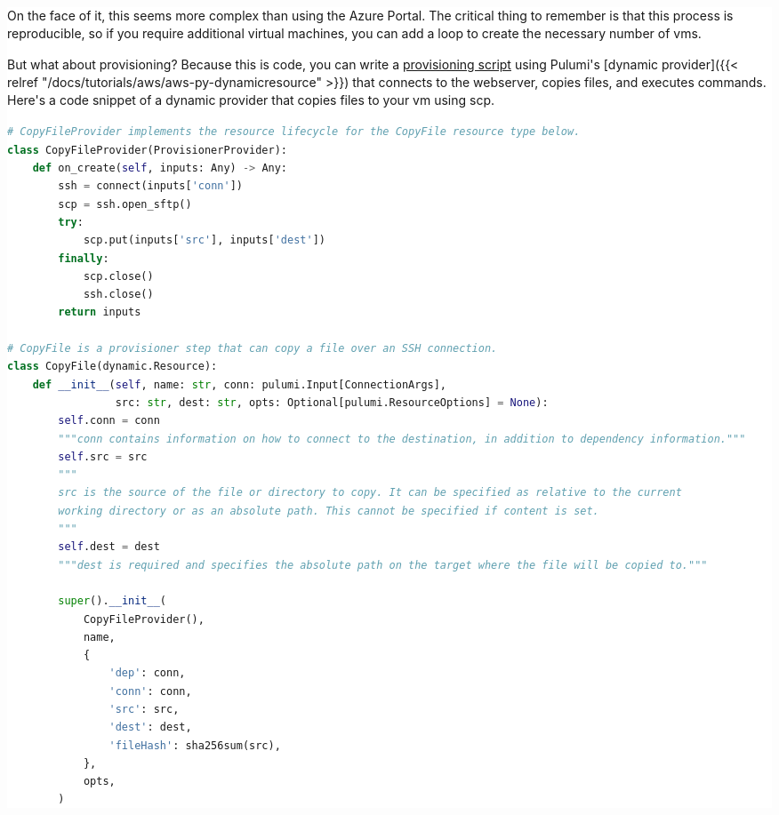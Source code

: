On the face of it, this seems more complex than using the Azure Portal. The critical thing to remember is that this process is reproducible, so if you require additional virtual machines, you can add a loop to create the necessary number of vms.

But what about provisioning? Because this is code, you can write a [provisioning script](https://github.com/pulumi/examples/blob/master/aws-py-ec2-provisioners/provisioners.py) using Pulumi's [dynamic provider]({{< relref "/docs/tutorials/aws/aws-py-dynamicresource" >}}) that connects to the webserver, copies files, and executes commands. Here's a code snippet of a dynamic provider that copies files to your vm using scp.

```python
# CopyFileProvider implements the resource lifecycle for the CopyFile resource type below.
class CopyFileProvider(ProvisionerProvider):
    def on_create(self, inputs: Any) -> Any:
        ssh = connect(inputs['conn'])
        scp = ssh.open_sftp()
        try:
            scp.put(inputs['src'], inputs['dest'])
        finally:
            scp.close()
            ssh.close()
        return inputs

# CopyFile is a provisioner step that can copy a file over an SSH connection.
class CopyFile(dynamic.Resource):
    def __init__(self, name: str, conn: pulumi.Input[ConnectionArgs],
                 src: str, dest: str, opts: Optional[pulumi.ResourceOptions] = None):
        self.conn = conn
        """conn contains information on how to connect to the destination, in addition to dependency information."""
        self.src = src
        """
        src is the source of the file or directory to copy. It can be specified as relative to the current
        working directory or as an absolute path. This cannot be specified if content is set.
        """
        self.dest = dest
        """dest is required and specifies the absolute path on the target where the file will be copied to."""

        super().__init__(
            CopyFileProvider(),
            name,
            {
                'dep': conn,
                'conn': conn,
                'src': src,
                'dest': dest,
                'fileHash': sha256sum(src),
            },
            opts,
        )
```
